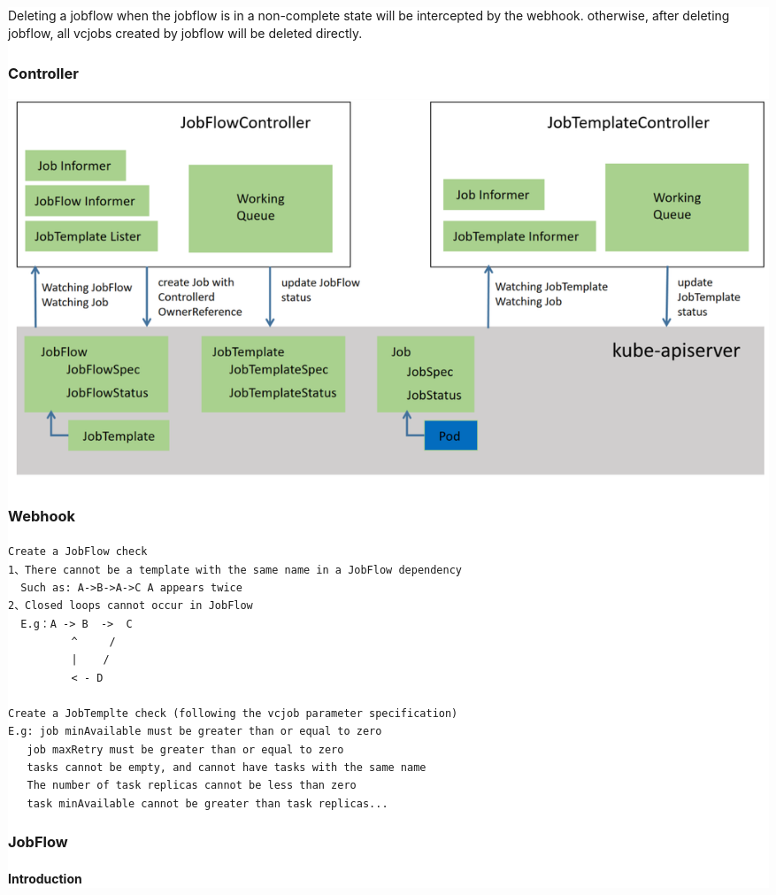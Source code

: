 Deleting a jobflow when the jobflow is in a non-complete state will be intercepted by the webhook. otherwise, after deleting jobflow, all vcjobs created by jobflow will be deleted directly.

### Controller

![jobflow-4.png](../images/jobflow-4.png)

### Webhook

```
Create a JobFlow check
1、There cannot be a template with the same name in a JobFlow dependency
  Such as: A->B->A->C A appears twice
2、Closed loops cannot occur in JobFlow
  E.g：A -> B  ->  C
          ^     /
          |    /
          < - D

Create a JobTemplte check (following the vcjob parameter specification)
E.g: job minAvailable must be greater than or equal to zero
   job maxRetry must be greater than or equal to zero
   tasks cannot be empty, and cannot have tasks with the same name
   The number of task replicas cannot be less than zero
   task minAvailable cannot be greater than task replicas...
```

### JobFlow

#### Introduction
